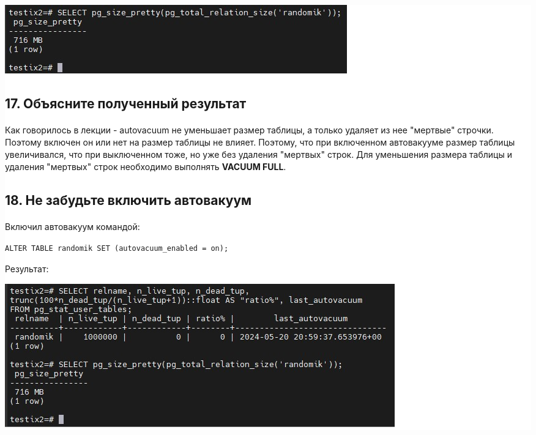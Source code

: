 ![scrin-19](./images/scrin-19.jpg)

## 17. Объясните полученный результат
Как говорилось в лекции - autovacuum не уменьшает размер таблицы, а только удаляет из нее "мертвые" строчки. Поэтому включен он или нет на размер таблицы не влияет. Поэтому, что при включенном автовакууме размер таблицы увеличивался, что при выключенном тоже, но уже без удаления "мертвых" строк. Для уменьшения размера таблицы и удаления "мертвых" строк необходимо выполнять **VACUUM FULL**.

## 18. Не забудьте включить автовакуум
Включил автовакуум командой:  
```
ALTER TABLE randomik SET (autovacuum_enabled = on);
```

Результат:

![scrin-20](./images/scrin-20.jpg)
